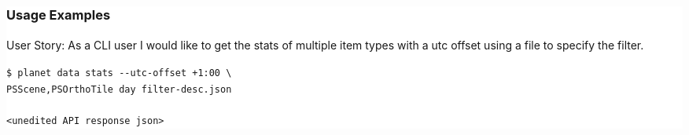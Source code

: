 ### Usage Examples

User Story: As a CLI user I would like to get the stats of multiple item types 
with a utc offset using a file to specify the filter.

```
$ planet data stats --utc-offset +1:00 \
PSScene,PSOrthoTile day filter-desc.json

<unedited API response json>
```
